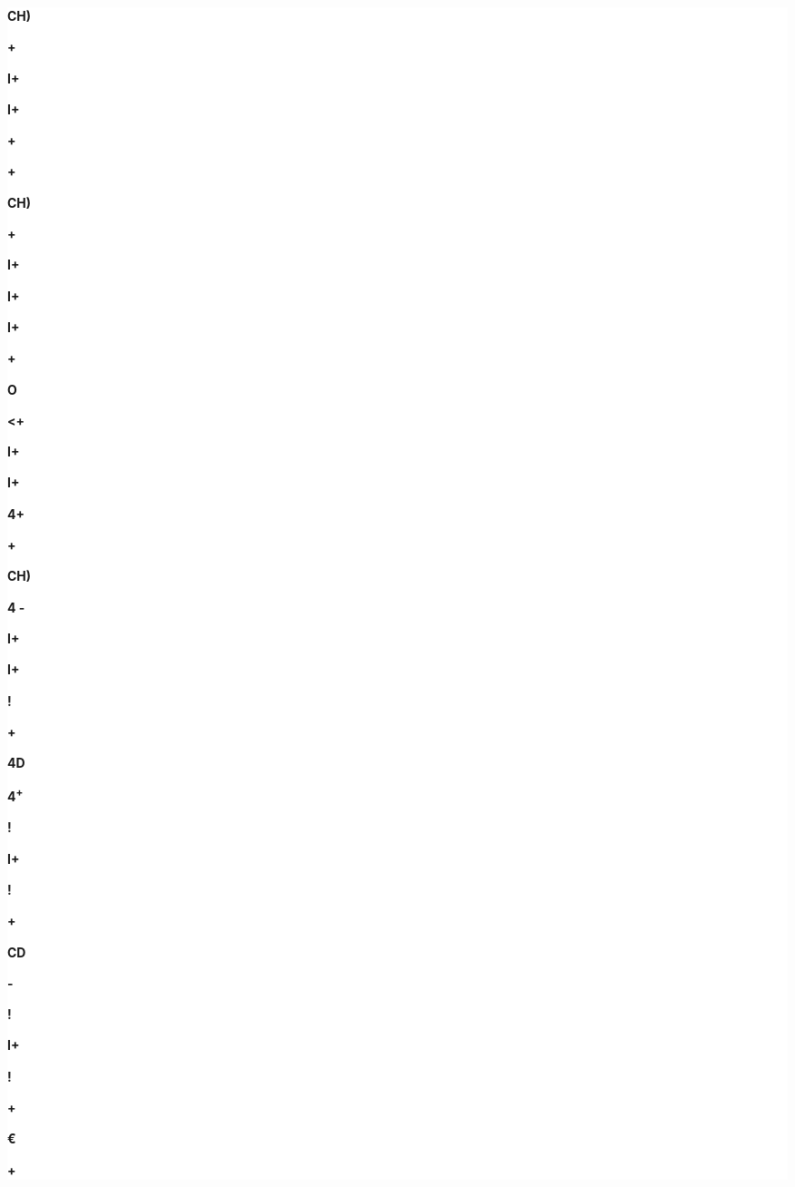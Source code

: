 <p><span class="font1" style="font-weight:bold;">CH)</span></p></td></tr>
<tr><td style="vertical-align:middle;">
<p><span class="font2" style="font-weight:bold;">+</span></p></td><td style="vertical-align:top;">
<p><span class="font2" style="font-weight:bold;">I+</span></p></td><td style="vertical-align:top;">
<p><span class="font2" style="font-weight:bold;">I+</span></p></td><td style="vertical-align:middle;">
<p><span class="font2" style="font-weight:bold;">+</span></p></td><td style="vertical-align:middle;">
<p><span class="font2" style="font-weight:bold;">+</span></p></td><td style="vertical-align:top;">
<p><span class="font1" style="font-weight:bold;">CH)</span></p></td></tr>
<tr><td style="vertical-align:bottom;">
<p><span class="font2" style="font-weight:bold;">+</span></p></td><td style="vertical-align:top;">
<p><span class="font2" style="font-weight:bold;">I+</span></p></td><td style="vertical-align:top;">
<p><span class="font2" style="font-weight:bold;">I+</span></p></td><td style="vertical-align:top;">
<p><span class="font2" style="font-weight:bold;">I+</span></p></td><td style="vertical-align:bottom;">
<p><span class="font2" style="font-weight:bold;">+</span></p></td><td style="vertical-align:top;">
<p><span class="font2" style="font-weight:bold;">O</span></p></td></tr>
<tr><td style="vertical-align:bottom;">
<p><span class="font2" style="font-weight:bold;">&lt;+</span></p></td><td style="vertical-align:bottom;">
<p><span class="font2" style="font-weight:bold;">I+</span></p></td><td style="vertical-align:bottom;">
<p><span class="font2" style="font-weight:bold;">I+</span></p></td><td style="vertical-align:bottom;">
<p><span class="font2" style="font-weight:bold;">4+</span></p></td><td style="vertical-align:middle;">
<p><span class="font2" style="font-weight:bold;">+</span></p></td><td style="vertical-align:bottom;">
<p><span class="font1" style="font-weight:bold;">CH)</span></p></td></tr>
<tr><td style="vertical-align:top;">
<p><span class="font2" style="font-weight:bold;">4 -</span></p></td><td style="vertical-align:top;">
<p><span class="font2" style="font-weight:bold;">I+</span></p></td><td style="vertical-align:top;">
<p><span class="font2" style="font-weight:bold;">I+</span></p></td><td style="vertical-align:middle;">
<p><span class="font2" style="font-weight:bold;">!</span></p></td><td style="vertical-align:middle;">
<p><span class="font2" style="font-weight:bold;">+</span></p></td><td style="vertical-align:top;">
<p><span class="font1" style="font-weight:bold;">4D</span></p></td></tr>
<tr><td style="vertical-align:top;">
<p><span class="font2" style="font-weight:bold;">4<sup>+</sup></span></p></td><td style="vertical-align:bottom;">
<p><span class="font2" style="font-weight:bold;">!</span></p></td><td style="vertical-align:top;">
<p><span class="font2" style="font-weight:bold;">I+</span></p></td><td style="vertical-align:bottom;">
<p><span class="font2" style="font-weight:bold;">!</span></p></td><td style="vertical-align:bottom;">
<p><span class="font2" style="font-weight:bold;">+</span></p></td><td style="vertical-align:top;">
<p><span class="font1" style="font-weight:bold;">CD</span></p></td></tr>
<tr><td style="vertical-align:middle;">
<p><span class="font2" style="font-weight:bold;">-</span></p></td><td style="vertical-align:middle;">
<p><span class="font2" style="font-weight:bold;">!</span></p></td><td style="vertical-align:middle;">
<p><span class="font2" style="font-weight:bold;">I+</span></p></td><td style="vertical-align:middle;">
<p><span class="font2" style="font-weight:bold;">!</span></p></td><td style="vertical-align:middle;">
<p><span class="font2" style="font-weight:bold;">+</span></p></td><td style="vertical-align:middle;">
<p><span class="font2" style="font-weight:bold;">€</span></p></td></tr>
<tr><td style="vertical-align:bottom;">
<p><span class="font2" style="font-weight:bold;">+</span></p></td><td style="vertical-align:top;">